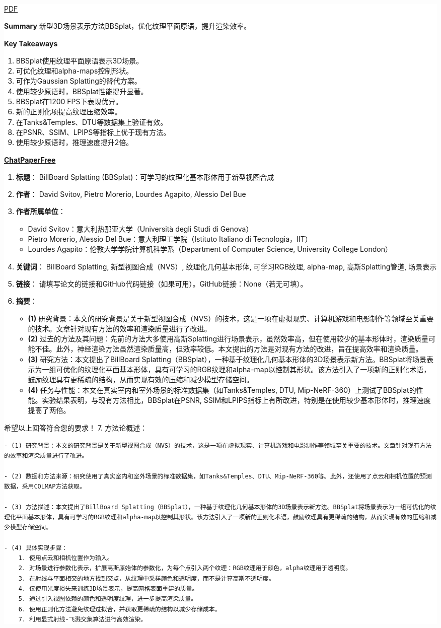 [PDF](http://arxiv.org/abs/2411.08508v1) 

**Summary**
新型3D场景表示方法BBSplat，优化纹理平面原语，提升渲染效率。

**Key Takeaways**
1. BBSplat使用纹理平面原语表示3D场景。
2. 可优化纹理和alpha-maps控制形状。
3. 可作为Gaussian Splatting的替代方案。
4. 使用较少原语时，BBSplat性能提升显著。
5. BBSplat在1200 FPS下表现优异。
6. 新的正则化项提高纹理压缩效率。
7. 在Tanks&Temples、DTU等数据集上验证有效。
8. 在PSNR、SSIM、LPIPS等指标上优于现有方法。
9. 使用较少原语时，推理速度提升2倍。

**[ChatPaperFree](https://huggingface.co/spaces/Kedreamix/ChatPaperFree)**

1. **标题**： BillBoard Splatting (BBSplat)：可学习的纹理化基本形体用于新型视图合成

2. **作者**： David Svitov, Pietro Morerio, Lourdes Agapito, Alessio Del Bue

3. **作者所属单位**： 
	* David Svitov：意大利热那亚大学（Università degli Studi di Genova）
	* Pietro Morerio, Alessio Del Bue：意大利理工学院（Istituto Italiano di Tecnologia，IIT）
	* Lourdes Agapito：伦敦大学学院计算机科学系（Department of Computer Science, University College London）

4. **关键词**： BillBoard Splatting, 新型视图合成（NVS）, 纹理化几何基本形体, 可学习RGB纹理, alpha-map, 高斯Splatting管道, 场景表示

5. **链接**： 请填写论文的链接和GitHub代码链接（如果可用）。GitHub链接：None（若无可填）。

6. **摘要**：

	* **(1)** 研究背景：本文的研究背景是关于新型视图合成（NVS）的技术，这是一项在虚拟现实、计算机游戏和电影制作等领域至关重要的技术。文章针对现有方法的效率和渲染质量进行了改进。
	* **(2)** 过去的方法及其问题：先前的方法大多使用高斯Splatting进行场景表示，虽然效率高，但在使用较少的基本形体时，渲染质量可能不佳。此外，神经渲染方法虽然渲染质量高，但效率较低。本文提出的方法是对现有方法的改进，旨在提高效率和渲染质量。
	* **(3)** 研究方法：本文提出了BillBoard Splatting（BBSplat），一种基于纹理化几何基本形体的3D场景表示新方法。BBSplat将场景表示为一组可优化的纹理化平面基本形体，具有可学习的RGB纹理和alpha-map以控制其形状。该方法引入了一项新的正则化术语，鼓励纹理具有更稀疏的结构，从而实现有效的压缩和减少模型存储空间。
	* **(4)** 任务与性能：本文在真实室内和室外场景的标准数据集（如Tanks&Temples, DTU, Mip-NeRF-360）上测试了BBSplat的性能。实验结果表明，与现有方法相比，BBSplat在PSNR, SSIM和LPIPS指标上有所改进，特别是在使用较少基本形体时，推理速度提高了两倍。

希望以上回答符合您的要求！
7. 方法论概述：

    - (1) 研究背景：本文的研究背景是关于新型视图合成（NVS）的技术，这是一项在虚拟现实、计算机游戏和电影制作等领域至关重要的技术。文章针对现有方法的效率和渲染质量进行了改进。
    
    - (2) 数据和方法来源：研究使用了真实室内和室外场景的标准数据集，如Tanks&Temples、DTU、Mip-NeRF-360等。此外，还使用了点云和相机位置的预测数据，采用COLMAP方法获取。

    - (3) 方法描述：本文提出了BillBoard Splatting（BBSplat），一种基于纹理化几何基本形体的3D场景表示新方法。BBSplat将场景表示为一组可优化的纹理化平面基本形体，具有可学习的RGB纹理和alpha-map以控制其形状。该方法引入了一项新的正则化术语，鼓励纹理具有更稀疏的结构，从而实现有效的压缩和减少模型存储空间。

    - (4) 具体实现步骤：
        1. 使用点云和相机位置作为输入。
        2. 对场景进行参数化表示，扩展高斯原始体的参数化，为每个点引入两个纹理：RGB纹理用于颜色，alpha纹理用于透明度。
        3. 在射线与平面相交的地方找到交点，从纹理中采样颜色和透明度，而不是计算高斯不透明度。
        4. 仅使用光度损失来训练3D场景表示，提高网格表面重建的质量。
        5. 通过引入视图依赖的颜色和透明度纹理，进一步提高渲染质量。
        6. 使用正则化方法避免纹理过拟合，并获取更稀疏的结构以减少存储成本。
        7. 利用显式射线-飞溅交集算法进行高效渲染。
